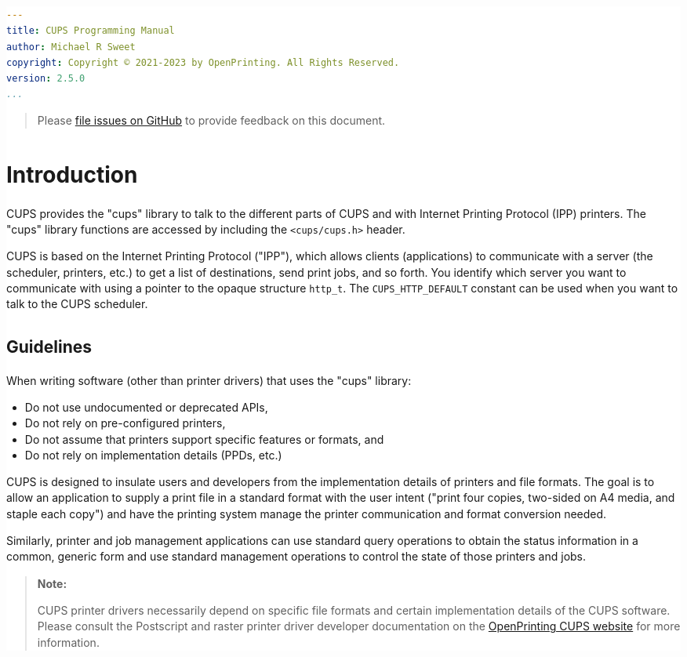 ```yaml
---
title: CUPS Programming Manual
author: Michael R Sweet
copyright: Copyright © 2021-2023 by OpenPrinting. All Rights Reserved.
version: 2.5.0
...
```


> Please [file issues on GitHub](https://github.com/openprinting/cups/issues) to
> provide feedback on this document.


# Introduction

CUPS provides the "cups" library to talk to the different parts of CUPS and with
Internet Printing Protocol (IPP) printers. The "cups" library functions are
accessed by including the `<cups/cups.h>` header.

CUPS is based on the Internet Printing Protocol ("IPP"), which allows clients
(applications) to communicate with a server (the scheduler, printers, etc.) to
get a list of destinations, send print jobs, and so forth.  You identify which
server you want to communicate with using a pointer to the opaque structure
`http_t`.  The `CUPS_HTTP_DEFAULT` constant can be used when you want to talk to
the CUPS scheduler.


## Guidelines

When writing software (other than printer drivers) that uses the "cups" library:

- Do not use undocumented or deprecated APIs,
- Do not rely on pre-configured printers,
- Do not assume that printers support specific features or formats, and
- Do not rely on implementation details (PPDs, etc.)

CUPS is designed to insulate users and developers from the implementation
details of printers and file formats.  The goal is to allow an application to
supply a print file in a standard format with the user intent ("print four
copies, two-sided on A4 media, and staple each copy") and have the printing
system manage the printer communication and format conversion needed.

Similarly, printer and job management applications can use standard query
operations to obtain the status information in a common, generic form and use
standard management operations to control the state of those printers and jobs.

> **Note:**
>
> CUPS printer drivers necessarily depend on specific file formats and certain
> implementation details of the CUPS software.  Please consult the Postscript
> and raster printer driver developer documentation on the
> [OpenPrinting CUPS website](https://openprinting.github.io/cups) for more
> information.
